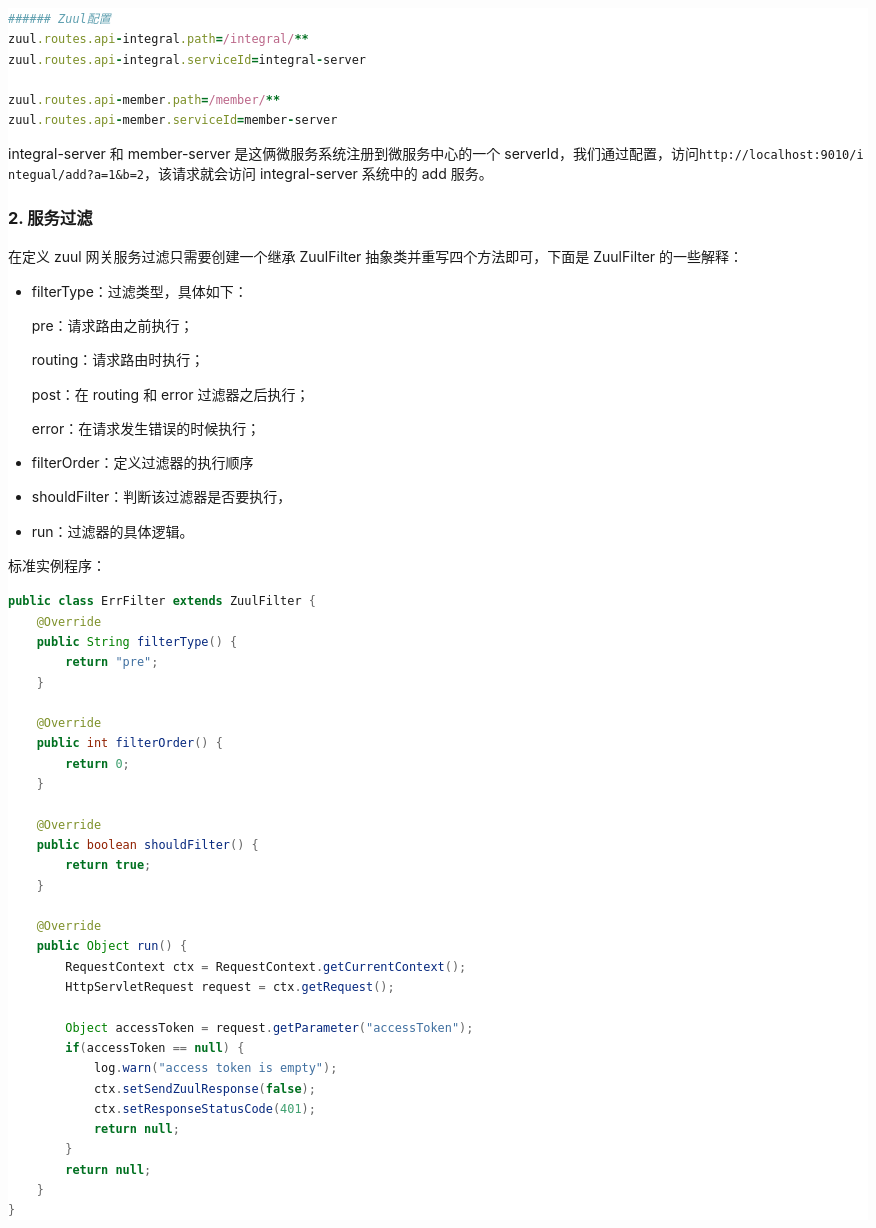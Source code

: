 

```ruby
###### Zuul配置
zuul.routes.api-integral.path=/integral/**
zuul.routes.api-integral.serviceId=integral-server

zuul.routes.api-member.path=/member/**
zuul.routes.api-member.serviceId=member-server
```

integral-server 和 member-server 是这俩微服务系统注册到微服务中心的一个 serverId，我们通过配置，访问`http://localhost:9010/integual/add?a=1&b=2`，该请求就会访问 integral-server 系统中的 add 服务。

### 2. 服务过滤

在定义 zuul 网关服务过滤只需要创建一个继承 ZuulFilter 抽象类并重写四个方法即可，下面是 ZuulFilter 的一些解释：

- filterType：过滤类型，具体如下：

  pre：请求路由之前执行；

  routing：请求路由时执行；

  post：在 routing 和 error 过滤器之后执行；

  error：在请求发生错误的时候执行；

- filterOrder：定义过滤器的执行顺序

- shouldFilter：判断该过滤器是否要执行，

- run：过滤器的具体逻辑。

标准实例程序：



```java
public class ErrFilter extends ZuulFilter {
    @Override
    public String filterType() {
        return "pre";
    }

    @Override
    public int filterOrder() {
        return 0;
    }

    @Override
    public boolean shouldFilter() {
        return true;
    }

    @Override
    public Object run() {
        RequestContext ctx = RequestContext.getCurrentContext();
        HttpServletRequest request = ctx.getRequest();

        Object accessToken = request.getParameter("accessToken");
        if(accessToken == null) {
            log.warn("access token is empty");
            ctx.setSendZuulResponse(false);
            ctx.setResponseStatusCode(401);
            return null;
        }
        return null;
    }
}
```
